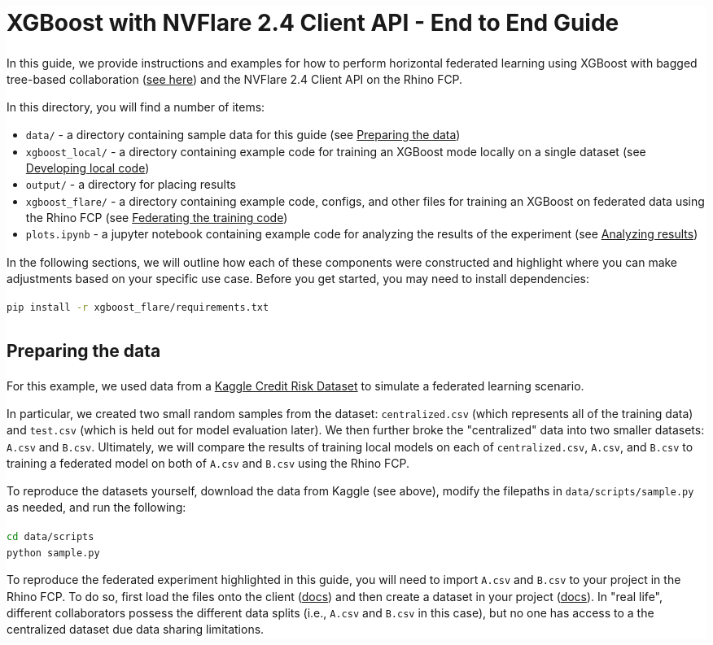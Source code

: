 # XGBoost with NVFlare 2.4 Client API - End to End Guide

In this guide, we provide instructions and examples for how to perform horizontal federated learning using XGBoost with bagged tree-based collaboration ([see here](https://github.com/NVIDIA/NVFlare/blob/2.4/examples/advanced/xgboost/tree-based/README.md)) and the NVFlare 2.4 Client API on the Rhino FCP.

In this directory, you will find a number of items:
- `data/` - a directory containing sample data for this guide (see [Preparing the data](#preparing-the-data))
- `xgboost_local/` - a directory containing example code for training an XGBoost mode locally on a single dataset (see [Developing local code](#developing-local-code))
- `output/` - a directory for placing results
- `xgboost_flare/` - a directory containing example code, configs, and other files for training an XGBoost on federated data using the Rhino FCP (see [Federating the training code](#federating-the-training-code))
- `plots.ipynb` - a jupyter notebook containing example code for analyzing the results of the experiment (see [Analyzing results](#analyzing-results))

In the following sections, we will outline how each of these components were constructed and highlight where you can make adjustments based on your specific use case. Before you get started, you may need to install dependencies:

```bash
pip install -r xgboost_flare/requirements.txt
```

## Preparing the data

For this example, we used data from a [Kaggle Credit Risk Dataset](https://www.kaggle.com/datasets/laotse/credit-risk-dataset/data) to simulate a federated learning scenario. 

In particular, we created two small random samples from the dataset: `centralized.csv` (which represents all of the training data) and `test.csv` (which is held out for model evaluation later). We then further broke the "centralized" data into two smaller datasets: `A.csv` and `B.csv`. Ultimately, we will compare the results of training local models on each of `centralized.csv`, `A.csv`, and `B.csv` to training a federated model on both of `A.csv` and `B.csv` using the Rhino FCP.

To reproduce the datasets yourself, download the data from Kaggle (see above), modify the filepaths in `data/scripts/sample.py` as needed, and run the following:

```bash
cd data/scripts
python sample.py
```

To reproduce the federated experiment highlighted in this guide, you will need to import `A.csv` and `B.csv` to your project in the Rhino FCP. To do so, first load the files onto the client ([docs](https://docs.rhinohealth.com/hc/en-us/articles/11386174986397-How-can-I-import-data-in-my-local-environment-onto-my-Rhino-Health-client-using-SFTP)) and then create a dataset in your project ([docs](https://docs.rhinohealth.com/hc/en-us/articles/12385893636509-Creating-a-New-Dataset-or-Dataset-Version)). In "real life", different collaborators possess the different data splits (i.e., `A.csv` and `B.csv` in this case), but no one has access to a the centralized dataset due data sharing limitations.
